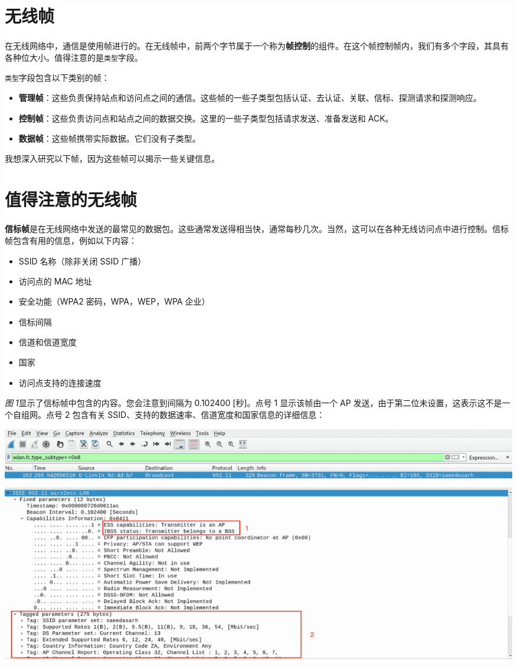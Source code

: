 # 无线帧

在无线网络中，通信是使用帧进行的。在无线帧中，前两个字节属于一个称为**帧控制**的组件。在这个帧控制帧内，我们有多个字段，其具有各种位大小。值得注意的是`类型`字段。

`类型`字段包含以下类别的帧：

+   **管理帧**：这些负责保持站点和访问点之间的通信。这些帧的一些子类型包括认证、去认证、关联、信标、探测请求和探测响应。

+   **控制帧**：这些负责访问点和站点之间的数据交换。这里的一些子类型包括请求发送、准备发送和 ACK。

+   **数据帧**：这些帧携带实际数据。它们没有子类型。

我想深入研究以下帧，因为这些帧可以揭示一些关键信息。

# 值得注意的无线帧

**信标帧**是在无线网络中发送的最常见的数据包。这些通常发送得相当快，通常每秒几次。当然，这可以在各种无线访问点中进行控制。信标帧包含有用的信息，例如以下内容：

+   SSID 名称（除非关闭 SSID 广播）

+   访问点的 MAC 地址

+   安全功能（WPA2 密码，WPA，WEP，WPA 企业）

+   信标间隔

+   信道和信道宽度

+   国家

+   访问点支持的连接速度

*图 1*显示了信标帧中包含的内容。您会注意到间隔为 0.102400 [秒]。点号 1 显示该帧由一个 AP 发送，由于第二位未设置，这表示这不是一个自组网。点号 2 包含有关 SSID、支持的数据速率、信道宽度和国家信息的详细信息：

![](img/9b3e0c13-c2c3-49d2-b5cd-96375db5cefc.png)

